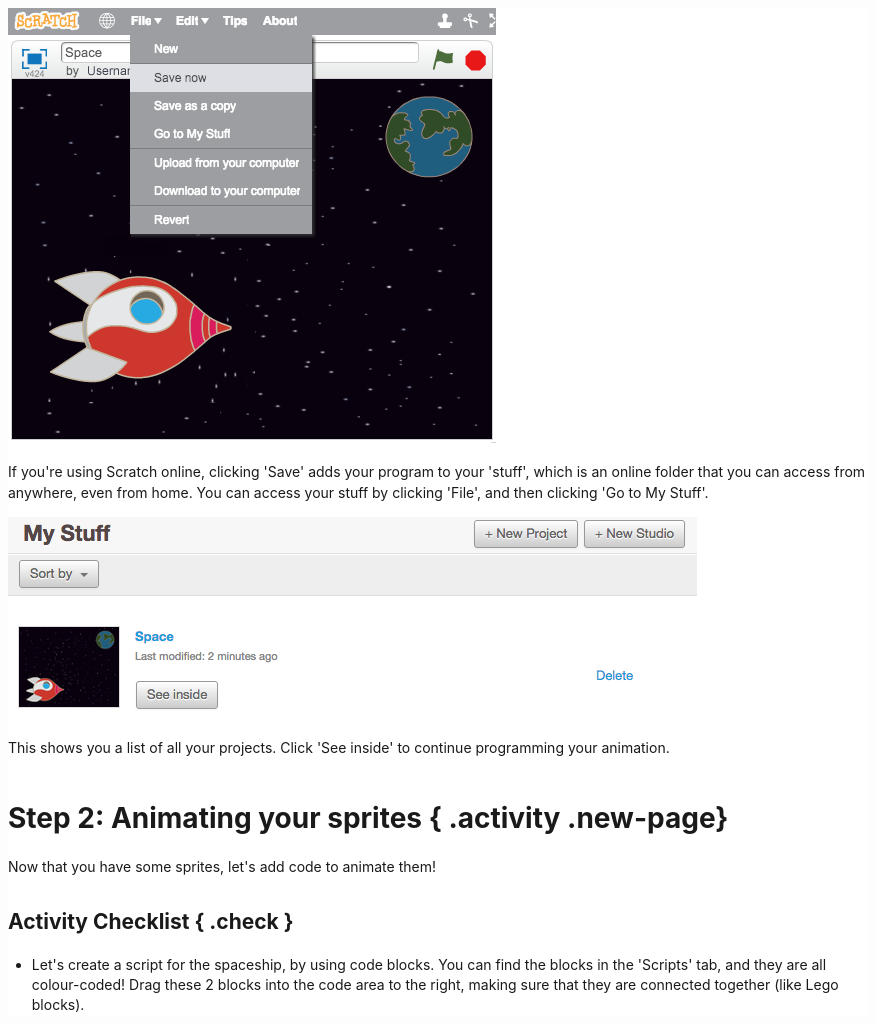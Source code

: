 ![screenshot](space-save.png)

If you're using Scratch online, clicking 'Save' adds your program to your 'stuff', which is an online folder that you can access from anywhere, even from home. You can access your stuff by clicking 'File', and then clicking 'Go to My Stuff'.

![screenshot](space-stuff.png)

This shows you a list of all your projects. Click 'See inside' to continue programming your animation.

# Step 2: Animating your sprites { .activity .new-page}

Now that you have some sprites, let's add code to animate them!

## Activity Checklist { .check }

+ Let's create a script for the spaceship, by using code blocks. You can find the blocks in the 'Scripts' tab, and they are all colour-coded! Drag these 2 blocks into the code area to the right, making sure that they are connected together (like Lego blocks).
